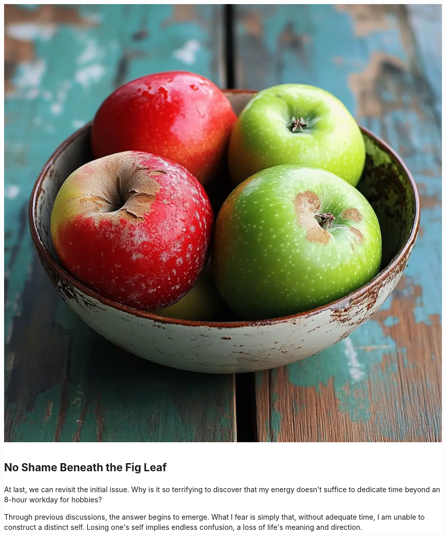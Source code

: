 ![All Kinds of Apples | Generated by Midjourney](./assets/apples.webp)

## No Shame Beneath the Fig Leaf

At last, we can revisit the initial issue. Why is it so terrifying to discover that my energy doesn't suffice to dedicate time beyond an 8-hour workday for hobbies?

Through previous discussions, the answer begins to emerge. What I fear is simply that, without adequate time, I am unable to construct a distinct self. Losing one's self implies endless confusion, a loss of life's meaning and direction.
